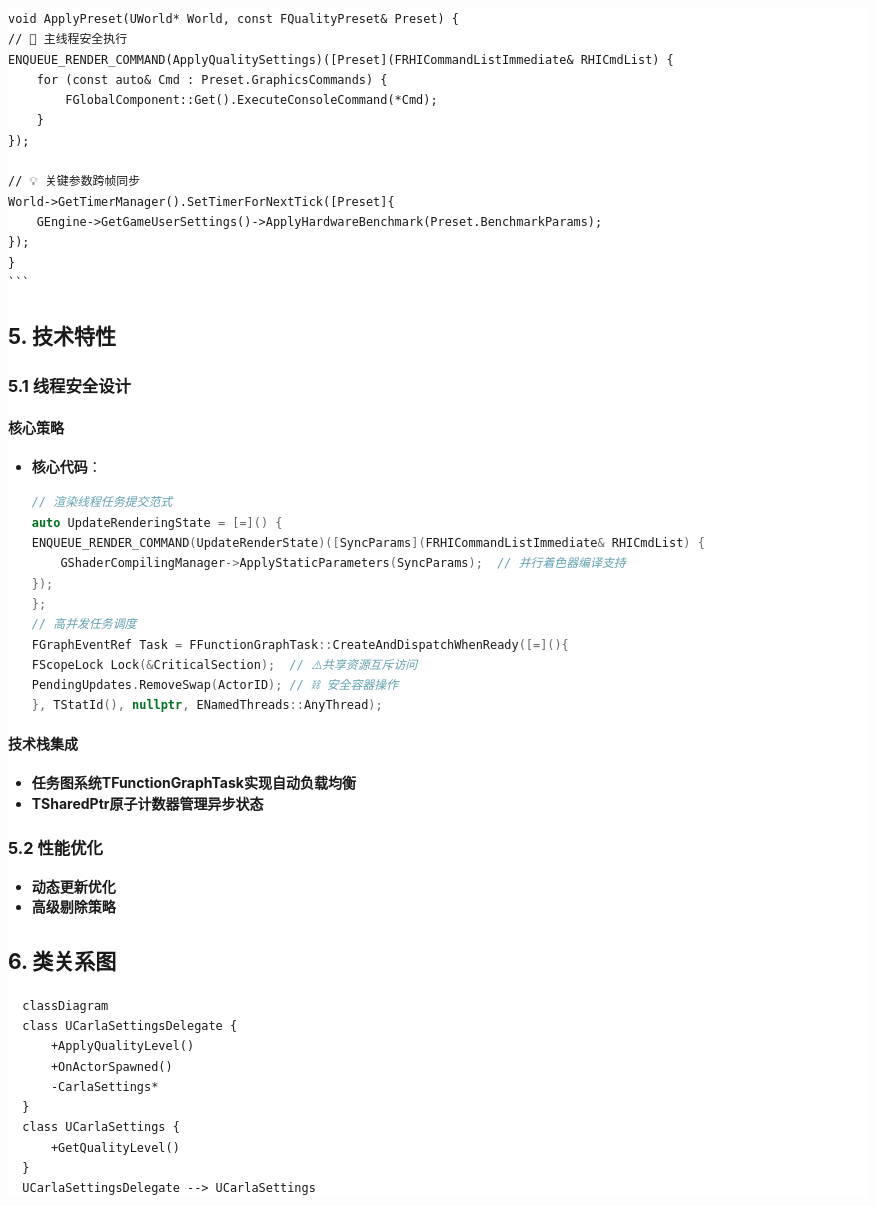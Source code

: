     void ApplyPreset(UWorld* World, const FQualityPreset& Preset) {
    // 🚀 主线程安全执行
    ENQUEUE_RENDER_COMMAND(ApplyQualitySettings)([Preset](FRHICommandListImmediate& RHICmdList) {
        for (const auto& Cmd : Preset.GraphicsCommands) {
            FGlobalComponent::Get().ExecuteConsoleCommand(*Cmd);
        }
    });
    
    // 💡 关键参数跨帧同步
    World->GetTimerManager().SetTimerForNextTick([Preset]{
        GEngine->GetGameUserSettings()->ApplyHardwareBenchmark(Preset.BenchmarkParams);
    });
    }
    ```

## 5. 技术特性
### 5.1 线程安全设计
#### 核心策略
- **核心代码**：
    ```cpp
    // 渲染线程任务提交范式
    auto UpdateRenderingState = [=]() {
    ENQUEUE_RENDER_COMMAND(UpdateRenderState)([SyncParams](FRHICommandListImmediate& RHICmdList) {
        GShaderCompilingManager->ApplyStaticParameters(SyncParams);  // 并行着色器编译支持
    });
    };
    // 高并发任务调度
    FGraphEventRef Task = FFunctionGraphTask::CreateAndDispatchWhenReady([=](){
    FScopeLock Lock(&CriticalSection);  // ⚠️共享资源互斥访问
    PendingUpdates.RemoveSwap(ActorID); // ⛓ 安全容器操作
    }, TStatId(), nullptr, ENamedThreads::AnyThread);
    ```
#### 技术栈集成
- **任务图系统TFunctionGraphTask实现自动负载均衡**
- **TSharedPtr<FThreadSafeCounter>原子计数器管理异步状态**
### 5.2 性能优化
- **动态更新优化**
- **高级剔除策略**
## 6. 类关系图
  ```mermaid
    classDiagram
    class UCarlaSettingsDelegate {
        +ApplyQualityLevel()
        +OnActorSpawned()
        -CarlaSettings*
    }
    class UCarlaSettings {
        +GetQualityLevel()
    }
    UCarlaSettingsDelegate --> UCarlaSettings
 ```
